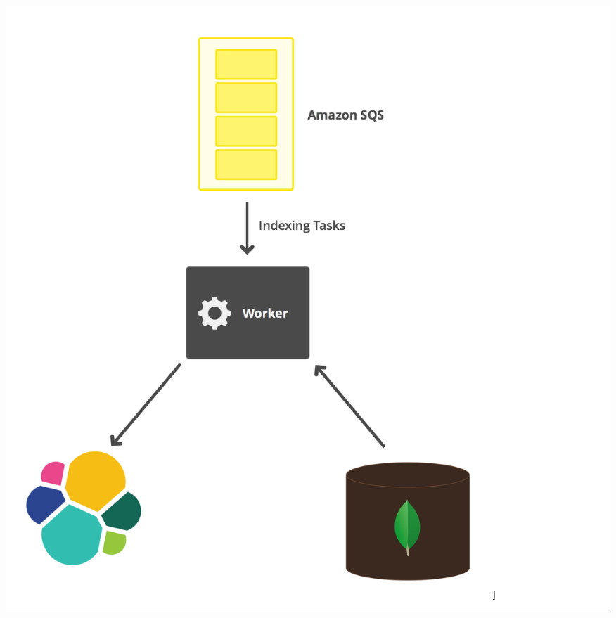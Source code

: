<img src="/images/slides/enhancing-meteor-with-elasticsearch/search-worker.png" width="80%"/>
]

---
